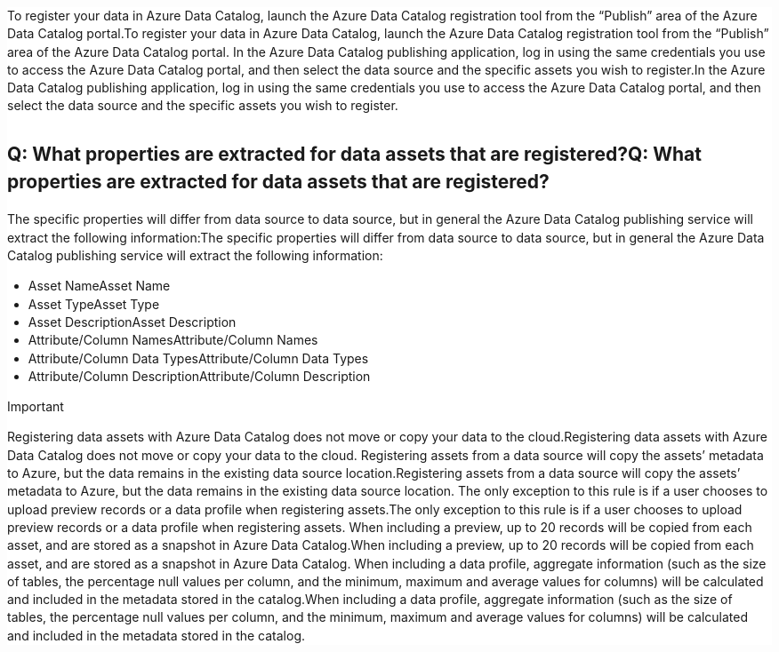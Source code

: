 <span data-ttu-id="f8587-135">To register your data in Azure Data Catalog, launch the Azure Data Catalog registration tool from the “Publish” area of the Azure Data Catalog portal.</span><span class="sxs-lookup"><span data-stu-id="f8587-135">To register your data in Azure Data Catalog, launch the Azure Data Catalog registration tool from the “Publish” area of the Azure Data Catalog portal.</span></span> <span data-ttu-id="f8587-136">In the Azure Data Catalog publishing application, log in using the same credentials you use to access the Azure Data Catalog portal, and then select the data source and the specific assets you wish to register.</span><span class="sxs-lookup"><span data-stu-id="f8587-136">In the Azure Data Catalog publishing application, log in using the same credentials you use to access the Azure Data Catalog portal, and then select the data source and the specific assets you wish to register.</span></span>

## <a name="q-what-properties-are-extracted-for-data-assets-that-are-registered"></a><span data-ttu-id="f8587-137">Q: What properties are extracted for data assets that are registered?</span><span class="sxs-lookup"><span data-stu-id="f8587-137">Q: What properties are extracted for data assets that are registered?</span></span>
<span data-ttu-id="f8587-138">The specific properties will differ from data source to data source, but in general the Azure Data Catalog publishing service will extract the following information:</span><span class="sxs-lookup"><span data-stu-id="f8587-138">The specific properties will differ from data source to data source, but in general the Azure Data Catalog publishing service will extract the following information:</span></span>

* <span data-ttu-id="f8587-139">Asset Name</span><span class="sxs-lookup"><span data-stu-id="f8587-139">Asset Name</span></span>
* <span data-ttu-id="f8587-140">Asset Type</span><span class="sxs-lookup"><span data-stu-id="f8587-140">Asset Type</span></span>
* <span data-ttu-id="f8587-141">Asset Description</span><span class="sxs-lookup"><span data-stu-id="f8587-141">Asset Description</span></span>
* <span data-ttu-id="f8587-142">Attribute/Column Names</span><span class="sxs-lookup"><span data-stu-id="f8587-142">Attribute/Column Names</span></span>
* <span data-ttu-id="f8587-143">Attribute/Column Data Types</span><span class="sxs-lookup"><span data-stu-id="f8587-143">Attribute/Column Data Types</span></span>
* <span data-ttu-id="f8587-144">Attribute/Column Description</span><span class="sxs-lookup"><span data-stu-id="f8587-144">Attribute/Column Description</span></span>

> [!IMPORTANT]
> <span data-ttu-id="f8587-145">Registering data assets with Azure Data Catalog does not move or copy your data to the cloud.</span><span class="sxs-lookup"><span data-stu-id="f8587-145">Registering data assets with Azure Data Catalog does not move or copy your data to the cloud.</span></span> <span data-ttu-id="f8587-146">Registering assets from a data source will copy the assets’ metadata to Azure, but the data remains in the existing data source location.</span><span class="sxs-lookup"><span data-stu-id="f8587-146">Registering assets from a data source will copy the assets’ metadata to Azure, but the data remains in the existing data source location.</span></span> <span data-ttu-id="f8587-147">The only exception to this rule is if a user chooses to upload preview records or a data profile when registering assets.</span><span class="sxs-lookup"><span data-stu-id="f8587-147">The only exception to this rule is if a user chooses to upload preview records or a data profile when registering assets.</span></span> <span data-ttu-id="f8587-148">When including a preview, up to 20 records will be copied from each asset, and are stored as a snapshot in Azure Data Catalog.</span><span class="sxs-lookup"><span data-stu-id="f8587-148">When including a preview, up to 20 records will be copied from each asset, and are stored as a snapshot in Azure Data Catalog.</span></span> <span data-ttu-id="f8587-149">When including a data profile, aggregate information (such as the size of tables, the percentage null values per column, and the minimum, maximum and average values for columns) will be calculated and included in the metadata stored in the catalog.</span><span class="sxs-lookup"><span data-stu-id="f8587-149">When including a data profile, aggregate information (such as the size of tables, the percentage null values per column, and the minimum, maximum and average values for columns) will be calculated and included in the metadata stored in the catalog.</span></span>
>
>
